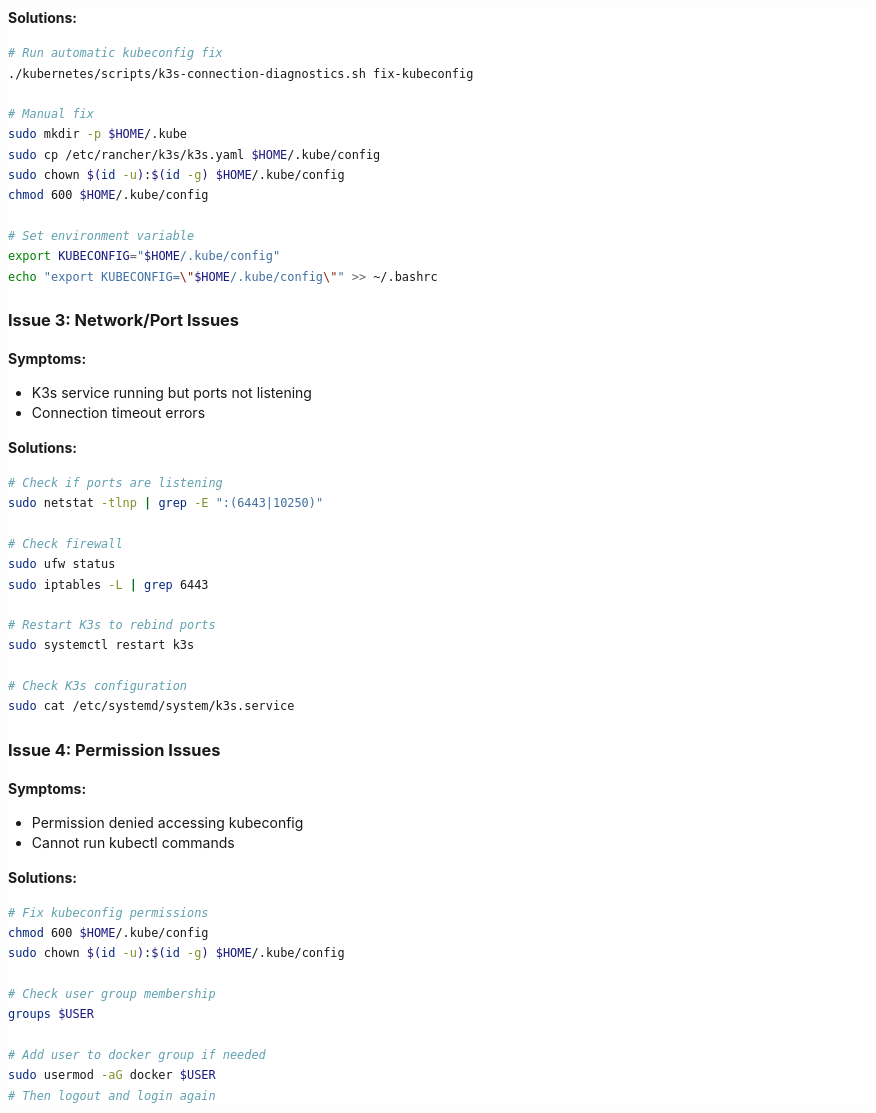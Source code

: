 **Solutions:**
```bash
# Run automatic kubeconfig fix
./kubernetes/scripts/k3s-connection-diagnostics.sh fix-kubeconfig

# Manual fix
sudo mkdir -p $HOME/.kube
sudo cp /etc/rancher/k3s/k3s.yaml $HOME/.kube/config
sudo chown $(id -u):$(id -g) $HOME/.kube/config
chmod 600 $HOME/.kube/config

# Set environment variable
export KUBECONFIG="$HOME/.kube/config"
echo "export KUBECONFIG=\"$HOME/.kube/config\"" >> ~/.bashrc
```

### Issue 3: Network/Port Issues

**Symptoms:**
- K3s service running but ports not listening
- Connection timeout errors

**Solutions:**
```bash
# Check if ports are listening
sudo netstat -tlnp | grep -E ":(6443|10250)"

# Check firewall
sudo ufw status
sudo iptables -L | grep 6443

# Restart K3s to rebind ports
sudo systemctl restart k3s

# Check K3s configuration
sudo cat /etc/systemd/system/k3s.service
```

### Issue 4: Permission Issues

**Symptoms:**
- Permission denied accessing kubeconfig
- Cannot run kubectl commands

**Solutions:**
```bash
# Fix kubeconfig permissions
chmod 600 $HOME/.kube/config
sudo chown $(id -u):$(id -g) $HOME/.kube/config

# Check user group membership
groups $USER

# Add user to docker group if needed
sudo usermod -aG docker $USER
# Then logout and login again
```
